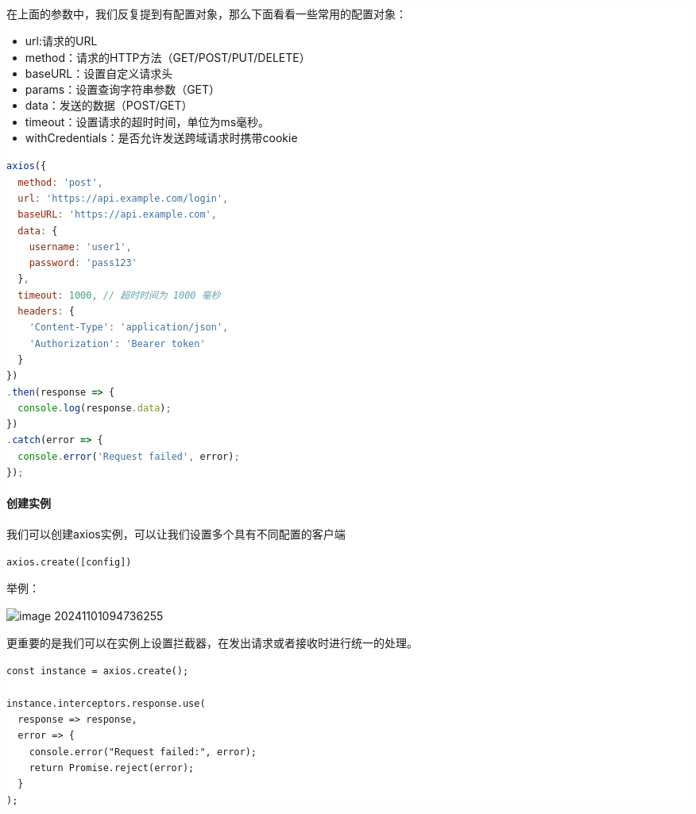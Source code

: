 在上面的参数中，我们反复提到有配置对象，那么下面看看一些常用的配置对象：

* url:请求的URL
* method：请求的HTTP方法（GET/POST/PUT/DELETE）
* baseURL：设置自定义请求头
* params：设置查询字符串参数（GET）
* data：发送的数据（POST/GET）
* timeout：设置请求的超时时间，单位为ms毫秒。
* withCredentials：是否允许发送跨域请求时携带cookie

```js
axios({
  method: 'post',
  url: 'https://api.example.com/login',
  baseURL: 'https://api.example.com',
  data: {
    username: 'user1',
    password: 'pass123'
  },
  timeout: 1000, // 超时时间为 1000 毫秒
  headers: {
    'Content-Type': 'application/json',
    'Authorization': 'Bearer token'
  }
})
.then(response => {
  console.log(response.data);
})
.catch(error => {
  console.error('Request failed', error);
});
```

#### 创建实例

我们可以创建axios实例，可以让我们设置多个具有不同配置的客户端

```
axios.create([config])
```

举例：

![image 20241101094736255](https://s1.imagehub.cc/images/2024/11/25/4cb1dae7772adcecae2da1335fb38aba.png)

更重要的是我们可以在实例上设置拦截器，在发出请求或者接收时进行统一的处理。

```axios
const instance = axios.create();

instance.interceptors.response.use(
  response => response,
  error => {
    console.error("Request failed:", error);
    return Promise.reject(error);
  }
);

```
